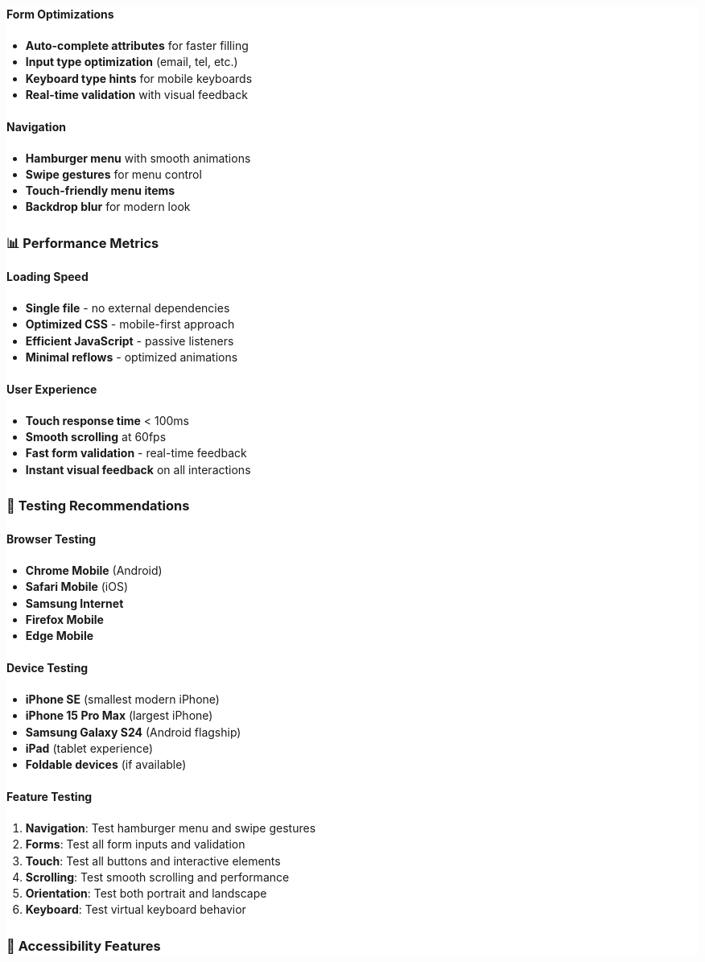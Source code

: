 #### **Form Optimizations**
- **Auto-complete attributes** for faster filling
- **Input type optimization** (email, tel, etc.)
- **Keyboard type hints** for mobile keyboards
- **Real-time validation** with visual feedback

#### **Navigation**
- **Hamburger menu** with smooth animations
- **Swipe gestures** for menu control
- **Touch-friendly menu items**
- **Backdrop blur** for modern look

### 📊 **Performance Metrics**

#### **Loading Speed**
- **Single file** - no external dependencies
- **Optimized CSS** - mobile-first approach
- **Efficient JavaScript** - passive listeners
- **Minimal reflows** - optimized animations

#### **User Experience**
- **Touch response time** < 100ms
- **Smooth scrolling** at 60fps
- **Fast form validation** - real-time feedback
- **Instant visual feedback** on all interactions

### 🧪 **Testing Recommendations**

#### **Browser Testing**
- **Chrome Mobile** (Android)
- **Safari Mobile** (iOS)
- **Samsung Internet**
- **Firefox Mobile**
- **Edge Mobile**

#### **Device Testing**
- **iPhone SE** (smallest modern iPhone)
- **iPhone 15 Pro Max** (largest iPhone)
- **Samsung Galaxy S24** (Android flagship)
- **iPad** (tablet experience)
- **Foldable devices** (if available)

#### **Feature Testing**
1. **Navigation**: Test hamburger menu and swipe gestures
2. **Forms**: Test all form inputs and validation
3. **Touch**: Test all buttons and interactive elements
4. **Scrolling**: Test smooth scrolling and performance
5. **Orientation**: Test both portrait and landscape
6. **Keyboard**: Test virtual keyboard behavior

### 🎯 **Accessibility Features**
